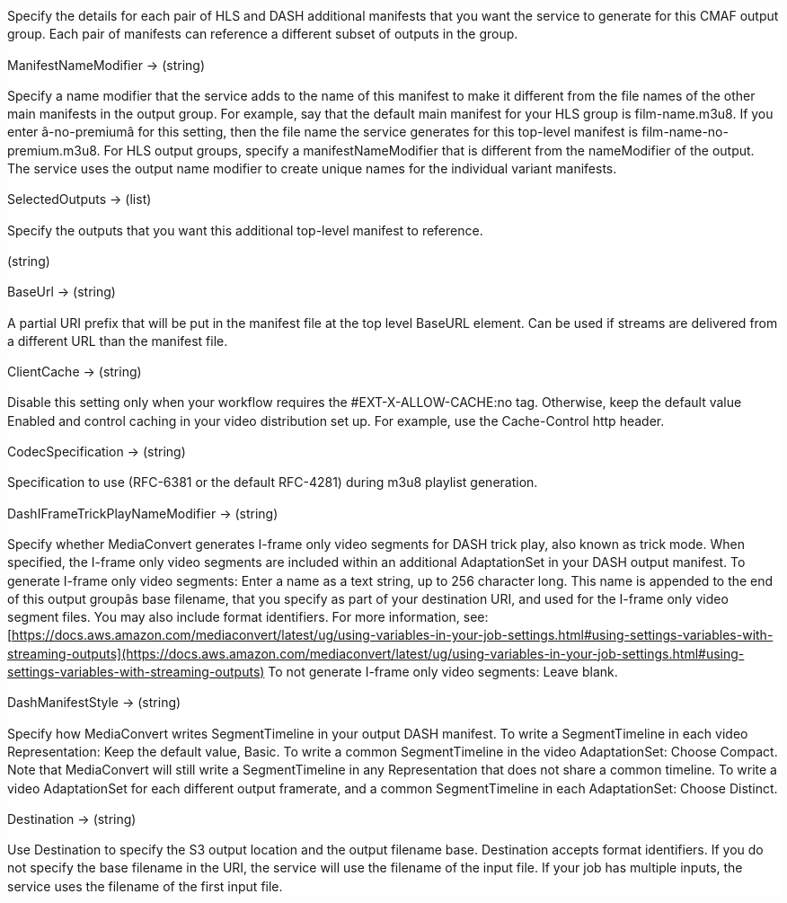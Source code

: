 Specify the details for each pair of HLS and DASH additional manifests that you want the service to generate for this CMAF output group. Each pair of manifests can reference a different subset of outputs in the group.

ManifestNameModifier -> (string)

Specify a name modifier that the service adds to the name of this manifest to make it different from the file names of the other main manifests in the output group. For example, say that the default main manifest for your HLS group is film-name.m3u8. If you enter â-no-premiumâ for this setting, then the file name the service generates for this top-level manifest is film-name-no-premium.m3u8. For HLS output groups, specify a manifestNameModifier that is different from the nameModifier of the output. The service uses the output name modifier to create unique names for the individual variant manifests.

SelectedOutputs -> (list)

Specify the outputs that you want this additional top-level manifest to reference.

(string)

BaseUrl -> (string)

A partial URI prefix that will be put in the manifest file at the top level BaseURL element. Can be used if streams are delivered from a different URL than the manifest file.

ClientCache -> (string)

Disable this setting only when your workflow requires the #EXT-X-ALLOW-CACHE:no tag. Otherwise, keep the default value Enabled and control caching in your video distribution set up. For example, use the Cache-Control http header.

CodecSpecification -> (string)

Specification to use (RFC-6381 or the default RFC-4281) during m3u8 playlist generation.

DashIFrameTrickPlayNameModifier -> (string)

Specify whether MediaConvert generates I-frame only video segments for DASH trick play, also known as trick mode. When specified, the I-frame only video segments are included within an additional AdaptationSet in your DASH output manifest. To generate I-frame only video segments: Enter a name as a text string, up to 256 character long. This name is appended to the end of this output groupâs base filename, that you specify as part of your destination URI, and used for the I-frame only video segment files. You may also include format identifiers. For more information, see: [https://docs.aws.amazon.com/mediaconvert/latest/ug/using-variables-in-your-job-settings.html#using-settings-variables-with-streaming-outputs](https://docs.aws.amazon.com/mediaconvert/latest/ug/using-variables-in-your-job-settings.html#using-settings-variables-with-streaming-outputs) To not generate I-frame only video segments: Leave blank.

DashManifestStyle -> (string)

Specify how MediaConvert writes SegmentTimeline in your output DASH manifest. To write a SegmentTimeline in each video Representation: Keep the default value, Basic. To write a common SegmentTimeline in the video AdaptationSet: Choose Compact. Note that MediaConvert will still write a SegmentTimeline in any Representation that does not share a common timeline. To write a video AdaptationSet for each different output framerate, and a common SegmentTimeline in each AdaptationSet: Choose Distinct.

Destination -> (string)

Use Destination to specify the S3 output location and the output filename base. Destination accepts format identifiers. If you do not specify the base filename in the URI, the service will use the filename of the input file. If your job has multiple inputs, the service uses the filename of the first input file.
